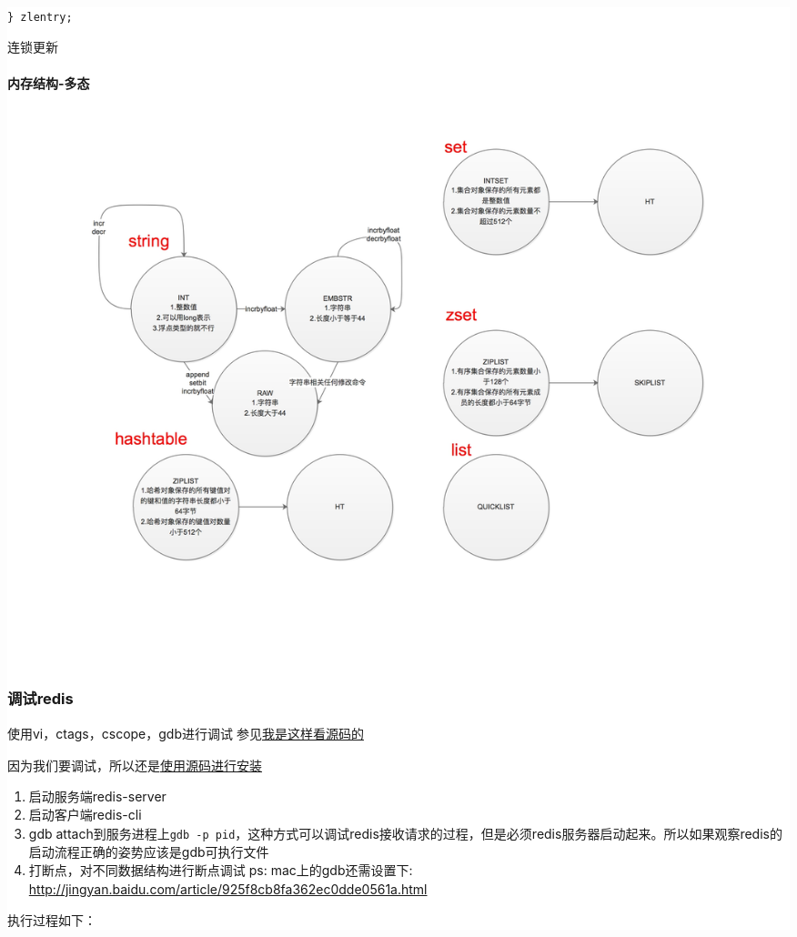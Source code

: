     } zlentry;

连锁更新

#### 内存结构-多态 

![底层数据结构的变换](/images/soft/redis_object_transform.jpg)


### 调试redis 

使用vi，ctags，cscope，gdb进行调试 参见[我是这样看源码的](/2016/02/28/view_source)

因为我们要调试，所以还是[使用源码进行安装](/2015/12/28/redis_basic#hello)

1. 启动服务端redis-server
2. 启动客户端redis-cli
3. gdb attach到服务进程上`gdb -p pid`，这种方式可以调试redis接收请求的过程，但是必须redis服务器启动起来。所以如果观察redis的启动流程正确的姿势应该是gdb可执行文件
4. 打断点，对不同数据结构进行断点调试
ps: mac上的gdb还需设置下: http://jingyan.baidu.com/article/925f8cb8fa362ec0dde0561a.html

执行过程如下：
